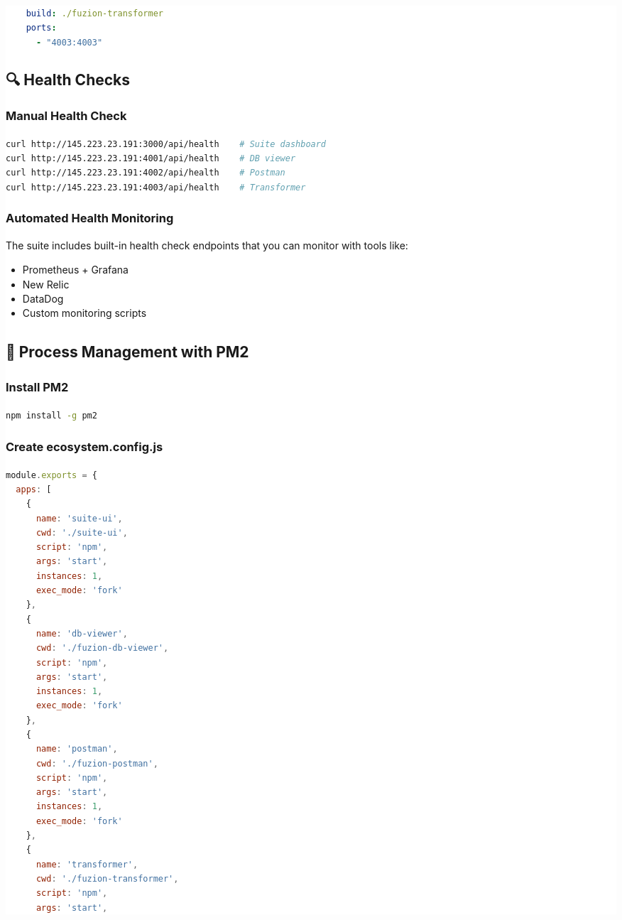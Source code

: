 ```yaml
    build: ./fuzion-transformer
    ports:
      - "4003:4003"
```

## 🔍 Health Checks

### Manual Health Check
```bash
curl http://145.223.23.191:3000/api/health    # Suite dashboard
curl http://145.223.23.191:4001/api/health    # DB viewer
curl http://145.223.23.191:4002/api/health    # Postman
curl http://145.223.23.191:4003/api/health    # Transformer
```

### Automated Health Monitoring
The suite includes built-in health check endpoints that you can monitor with tools like:
- Prometheus + Grafana
- New Relic
- DataDog
- Custom monitoring scripts

## 🚦 Process Management with PM2

### Install PM2
```bash
npm install -g pm2
```

### Create ecosystem.config.js
```javascript
module.exports = {
  apps: [
    {
      name: 'suite-ui',
      cwd: './suite-ui',
      script: 'npm',
      args: 'start',
      instances: 1,
      exec_mode: 'fork'
    },
    {
      name: 'db-viewer',
      cwd: './fuzion-db-viewer',
      script: 'npm',
      args: 'start',
      instances: 1,
      exec_mode: 'fork'
    },
    {
      name: 'postman',
      cwd: './fuzion-postman',
      script: 'npm', 
      args: 'start',
      instances: 1,
      exec_mode: 'fork'
    },
    {
      name: 'transformer',
      cwd: './fuzion-transformer',
      script: 'npm',
      args: 'start', 
```